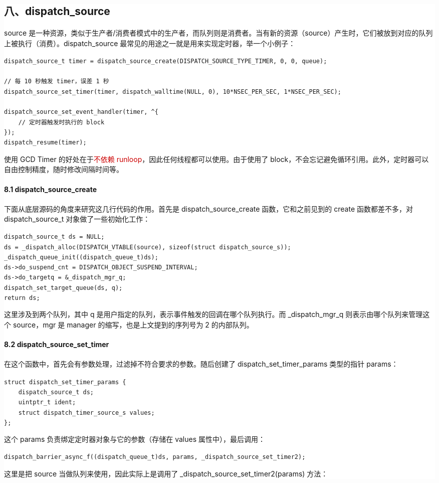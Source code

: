 ## 八、dispatch\_source

source 是一种资源，类似于生产者/消费者模式中的生产者，而队列则是消费者。当有新的资源（source）产生时，它们被放到对应的队列上被执行（消费）。dispatch\_source 最常见的用途之一就是用来实现定时器，举一个小例子：  

```
dispatch_source_t timer = dispatch_source_create(DISPATCH_SOURCE_TYPE_TIMER, 0, 0, queue);  

// 每 10 秒触发 timer，误差 1 秒
dispatch_source_set_timer(timer, dispatch_walltime(NULL, 0), 10*NSEC_PER_SEC, 1*NSEC_PER_SEC);

dispatch_source_set_event_handler(timer, ^{  
    // 定时器触发时执行的 block
});
dispatch_resume(timer);  
```

使用 GCD Timer 的好处在于<font color=#cc0000>不依赖 runloop</font>，因此任何线程都可以使用。由于使用了 block，不会忘记避免循环引用。此外，定时器可以自由控制精度，随时修改间隔时间等。

#### 8.1 dispatch\_source\_create

下面从底层源码的角度来研究这几行代码的作用。首先是 dispatch\_source\_create 函数，它和之前见到的 create 函数都差不多，对 dispatch\_source\_t 对象做了一些初始化工作：

```
dispatch_source_t ds = NULL;  
ds = _dispatch_alloc(DISPATCH_VTABLE(source), sizeof(struct dispatch_source_s));  
_dispatch_queue_init((dispatch_queue_t)ds);  
ds->do_suspend_cnt = DISPATCH_OBJECT_SUSPEND_INTERVAL;  
ds->do_targetq = &_dispatch_mgr_q;  
dispatch_set_target_queue(ds, q);  
return ds;  
```

这里涉及到两个队列，其中 q 是用户指定的队列，表示事件触发的回调在哪个队列执行。而 \_dispatch\_mgr\_q 则表示由哪个队列来管理这个 source，mgr 是 manager 的缩写，也是上文提到的序列号为 2 的内部队列。

#### 8.2 dispatch\_source\_set\_timer

在这个函数中，首先会有参数处理，过滤掉不符合要求的参数。随后创建了 dispatch\_set\_timer\_params 类型的指针 params：

```
struct dispatch_set_timer_params {  
    dispatch_source_t ds;
    uintptr_t ident;
    struct dispatch_timer_source_s values;
};
```

这个 params 负责绑定定时器对象与它的参数（存储在 values 属性中），最后调用：  

```
dispatch_barrier_async_f((dispatch_queue_t)ds, params, _dispatch_source_set_timer2);
```

这里是把 source 当做队列来使用，因此实际上是调用了 \_dispatch\_source\_set\_timer2(params) 方法：
